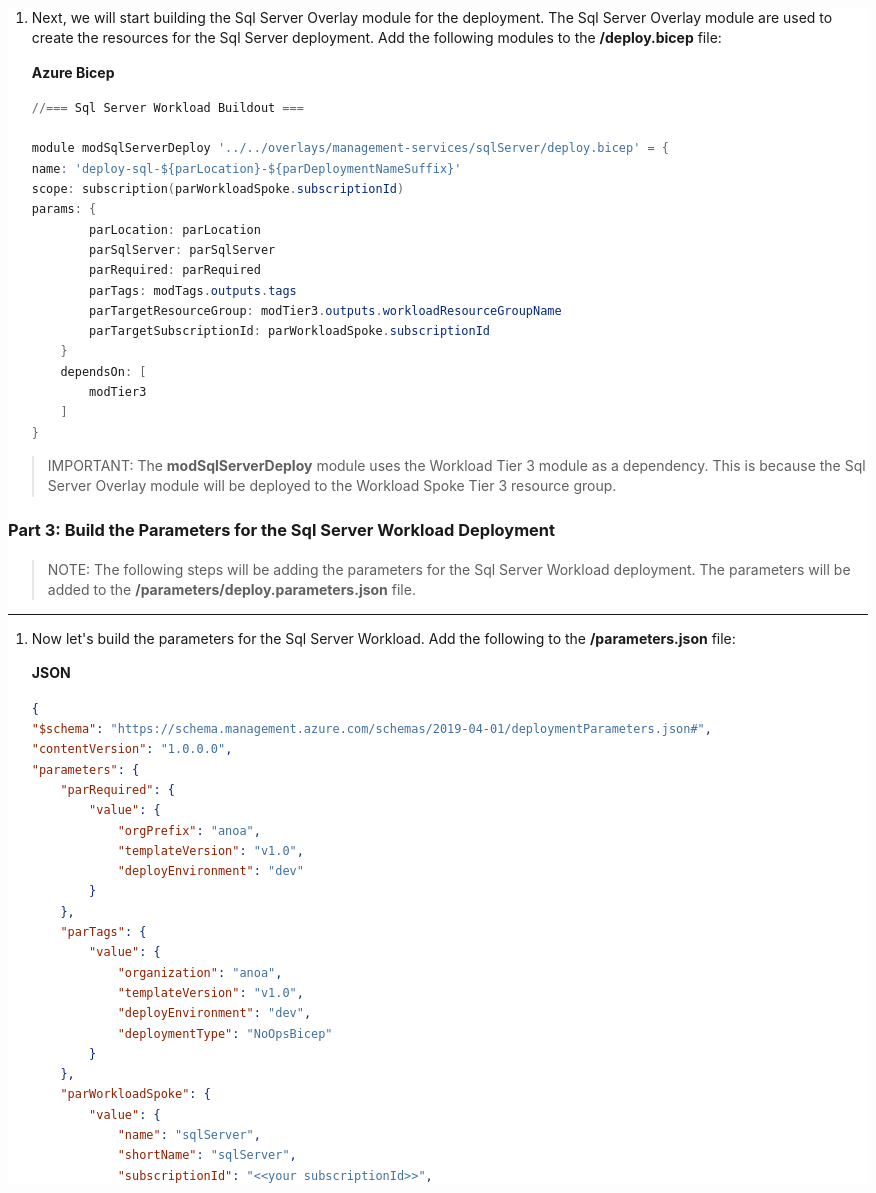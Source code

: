 1. Next, we will start building the Sql Server Overlay module for the deployment. The Sql Server Overlay module are used to create the resources for the Sql Server deployment. Add the following modules to the **/deploy.bicep** file:

    **Azure Bicep**
    ``` PowerShell
    //=== Sql Server Workload Buildout ===

    module modSqlServerDeploy '../../overlays/management-services/sqlServer/deploy.bicep' = {
    name: 'deploy-sql-${parLocation}-${parDeploymentNameSuffix}'
    scope: subscription(parWorkloadSpoke.subscriptionId)
    params: {
            parLocation: parLocation
            parSqlServer: parSqlServer
            parRequired: parRequired
            parTags: modTags.outputs.tags
            parTargetResourceGroup: modTier3.outputs.workloadResourceGroupName
            parTargetSubscriptionId: parWorkloadSpoke.subscriptionId
        }
        dependsOn: [
            modTier3
        ]
    }
    ```

> <span class="note">IMPORTANT</span>: The **modSqlServerDeploy** module uses the Workload Tier 3 module as a dependency. This is because the Sql Server Overlay module will be deployed to the Workload Spoke Tier 3 resource group.

### Part 3: Build the Parameters for the Sql Server Workload Deployment

> <span class="note">NOTE</span>: The following steps will be adding the parameters for the Sql Server Workload deployment. The parameters will be added to the **/parameters/deploy.parameters.json** file.
---

1. Now let's build the parameters for the Sql Server Workload. Add the following to the **/parameters.json** file:

    **JSON**
    ``` JSON
    {
    "$schema": "https://schema.management.azure.com/schemas/2019-04-01/deploymentParameters.json#",
    "contentVersion": "1.0.0.0",
    "parameters": {
        "parRequired": {
            "value": {
                "orgPrefix": "anoa",
                "templateVersion": "v1.0",
                "deployEnvironment": "dev"
            }
        },
        "parTags": {
            "value": {
                "organization": "anoa",
                "templateVersion": "v1.0",
                "deployEnvironment": "dev",
                "deploymentType": "NoOpsBicep"
            }
        },
        "parWorkloadSpoke": {
            "value": {
                "name": "sqlServer",
                "shortName": "sqlServer",
                "subscriptionId": "<<your subscriptionId>>",